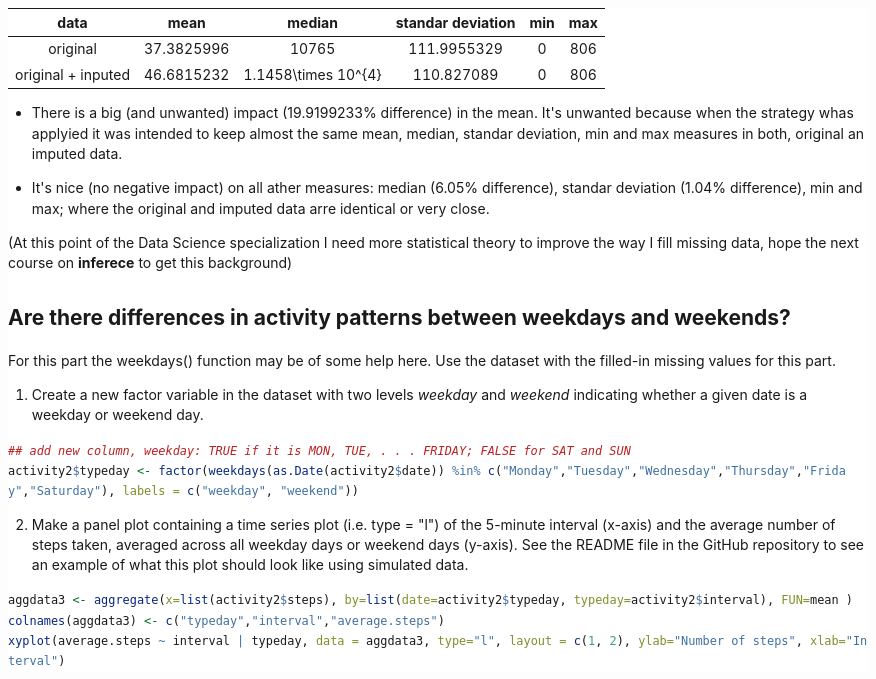   data              | mean      | median      | standar deviation | min      | max 
:-----------------: | :-------: | :---------: | :---------------: | :------: | :------:
original            | 37.3825996 | 10765 | 111.9955329           | 0 | 806 
original + inputed  | 46.6815232 | 1.1458\times 10^{4} | 110.827089           | 0 | 806

+ There is a big (and unwanted) impact (19.9199233% difference) in the mean. It's unwanted because when the strategy whas applyied 
it was intended to keep almost the same mean, median, standar deviation, min and max measures in both, original an imputed data.

+ It's nice (no negative impact) on all ather measures: median (6.05% difference), standar deviation (1.04% difference), min and max; where the
original and imputed data arre identical or very close.

(At this point of the Data Science specialization I need more statistical theory to improve the way I fill missing data, hope the next course on 
**inferece** to get this background)

Are there differences in activity patterns between weekdays and weekends?
-------------------------------------------------------------------------

For this part the weekdays() function may be of some help here. Use the dataset with the filled-in missing values for this part.

1. Create a new factor variable in the dataset with two levels *weekday* and *weekend* indicating whether a given date is a weekday or weekend day.


```r
## add new column, weekday: TRUE if it is MON, TUE, . . . FRIDAY; FALSE for SAT and SUN
activity2$typeday <- factor(weekdays(as.Date(activity2$date)) %in% c("Monday","Tuesday","Wednesday","Thursday","Friday","Saturday"), labels = c("weekday", "weekend"))
```

2. Make a panel plot containing a time series plot (i.e. type = "l") of the 5-minute interval (x-axis) and the average number of steps taken, averaged across all weekday days or weekend days (y-axis). See the README file in the GitHub repository to see an example of what this plot should look like using simulated data.


```r
aggdata3 <- aggregate(x=list(activity2$steps), by=list(date=activity2$typeday, typeday=activity2$interval), FUN=mean )
colnames(aggdata3) <- c("typeday","interval","average.steps")
xyplot(average.steps ~ interval | typeday, data = aggdata3, type="l", layout = c(1, 2), ylab="Number of steps", xlab="Interval")
```
